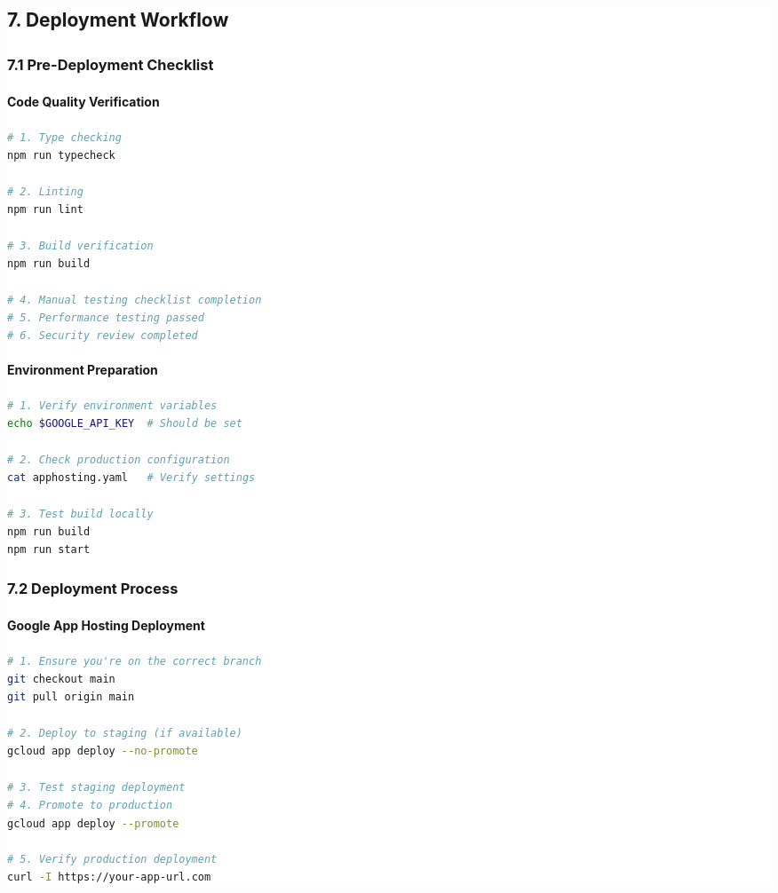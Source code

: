 
## 7. Deployment Workflow

### 7.1 Pre-Deployment Checklist

#### Code Quality Verification
```bash
# 1. Type checking
npm run typecheck

# 2. Linting
npm run lint

# 3. Build verification
npm run build

# 4. Manual testing checklist completion
# 5. Performance testing passed
# 6. Security review completed
```

#### Environment Preparation
```bash
# 1. Verify environment variables
echo $GOOGLE_API_KEY  # Should be set

# 2. Check production configuration
cat apphosting.yaml   # Verify settings

# 3. Test build locally
npm run build
npm run start
```

### 7.2 Deployment Process

#### Google App Hosting Deployment
```bash
# 1. Ensure you're on the correct branch
git checkout main
git pull origin main

# 2. Deploy to staging (if available)
gcloud app deploy --no-promote

# 3. Test staging deployment
# 4. Promote to production
gcloud app deploy --promote

# 5. Verify production deployment
curl -I https://your-app-url.com
```
